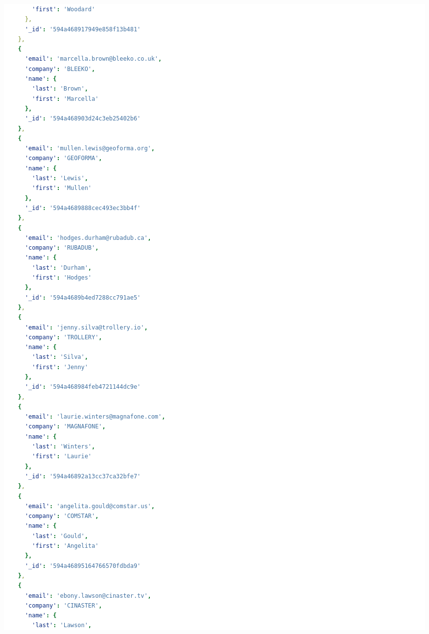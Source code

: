 ```yaml
        'first': 'Woodard'
      },
      '_id': '594a468917949e858f13b481'
    },
    {
      'email': 'marcella.brown@bleeko.co.uk',
      'company': 'BLEEKO',
      'name': {
        'last': 'Brown',
        'first': 'Marcella'
      },
      '_id': '594a468903d24c3eb25402b6'
    },
    {
      'email': 'mullen.lewis@geoforma.org',
      'company': 'GEOFORMA',
      'name': {
        'last': 'Lewis',
        'first': 'Mullen'
      },
      '_id': '594a4689888cec493ec3bb4f'
    },
    {
      'email': 'hodges.durham@rubadub.ca',
      'company': 'RUBADUB',
      'name': {
        'last': 'Durham',
        'first': 'Hodges'
      },
      '_id': '594a4689b4ed7288cc791ae5'
    },
    {
      'email': 'jenny.silva@trollery.io',
      'company': 'TROLLERY',
      'name': {
        'last': 'Silva',
        'first': 'Jenny'
      },
      '_id': '594a468984feb4721144dc9e'
    },
    {
      'email': 'laurie.winters@magnafone.com',
      'company': 'MAGNAFONE',
      'name': {
        'last': 'Winters',
        'first': 'Laurie'
      },
      '_id': '594a46892a13cc37ca32bfe7'
    },
    {
      'email': 'angelita.gould@comstar.us',
      'company': 'COMSTAR',
      'name': {
        'last': 'Gould',
        'first': 'Angelita'
      },
      '_id': '594a46895164766570fdbda9'
    },
    {
      'email': 'ebony.lawson@cinaster.tv',
      'company': 'CINASTER',
      'name': {
        'last': 'Lawson',
```